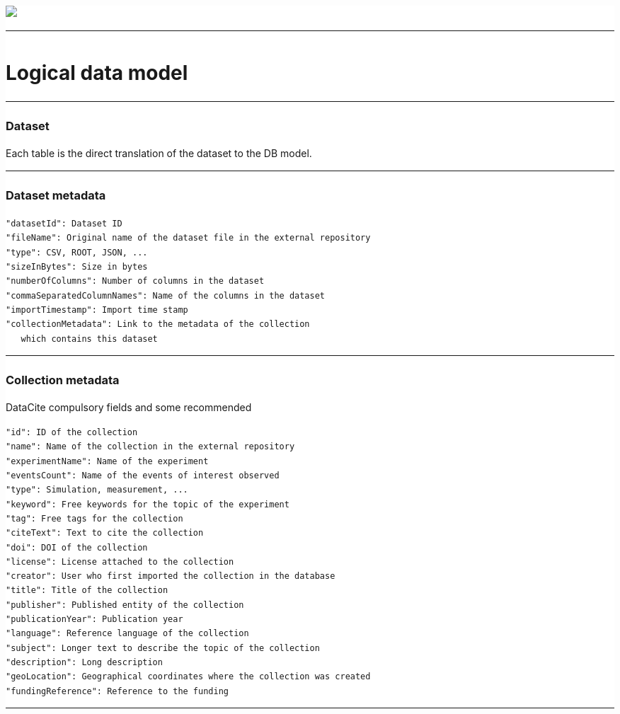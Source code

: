 
![](https://plantuml-server.kkeisuke.dev/svg/dPJ1JiGW48RlF0MfvnwaFMbYDhfNxteSOROIMUZ2LBCnlhkbT7UnQTsad0Pcvll9FuHD8F3KxGqpk2DEZdlTl1DNsgCaxInZ2WZU821_ThPnsqV-pNY_Mf0Vq23Vzkc0TCjlMZ18dJzqJWUyDzhYtNaxDiKbdJ697NZhmijIudL8_Co9YNLY7aFeFCucqQ9lZikIrIh9JpHEQZhE9a5ADEXXi7bHk4x2ZKUqING85mI_C8vlfFt15IhnGhb7WhWfCaR_2FGE9F7YDC-i309N-oi3NYQ9AKci9LLJKhMML4z92oxF6fdvVSNBftFbn4wvmiuBJ4nXuj_Rz_UFuolBXwZBuW0kSPN5zHYBiS74xUazf3wL7OdKtcL7LQBaLJLZ6xIg_s9-0G00.svg)

---

# Logical data model

---

### Dataset

Each table is the direct translation of the dataset to the DB model.

---

### Dataset metadata

```
"datasetId": Dataset ID
"fileName": Original name of the dataset file in the external repository
"type": CSV, ROOT, JSON, ...
"sizeInBytes": Size in bytes
"numberOfColumns": Number of columns in the dataset
"commaSeparatedColumnNames": Name of the columns in the dataset
"importTimestamp": Import time stamp
"collectionMetadata": Link to the metadata of the collection
   which contains this dataset
```

---

### Collection metadata

DataCite compulsory fields and some recommended

```
"id": ID of the collection
"name": Name of the collection in the external repository
"experimentName": Name of the experiment
"eventsCount": Name of the events of interest observed
"type": Simulation, measurement, ...
"keyword": Free keywords for the topic of the experiment
"tag": Free tags for the collection
"citeText": Text to cite the collection
"doi": DOI of the collection
"license": License attached to the collection
"creator": User who first imported the collection in the database
"title": Title of the collection
"publisher": Published entity of the collection
"publicationYear": Publication year
"language": Reference language of the collection
"subject": Longer text to describe the topic of the collection
"description": Long description
"geoLocation": Geographical coordinates where the collection was created         
"fundingReference": Reference to the funding                                      
```

---
